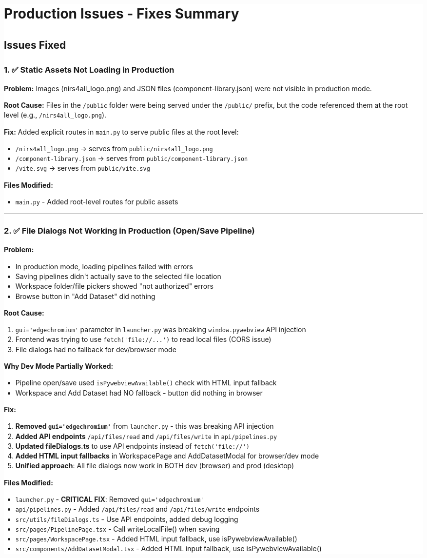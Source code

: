 # Production Issues - Fixes Summary

## Issues Fixed

### 1. ✅ Static Assets Not Loading in Production
**Problem:** Images (nirs4all_logo.png) and JSON files (component-library.json) were not visible in production mode.

**Root Cause:** Files in the `/public` folder were being served under the `/public/` prefix, but the code referenced them at the root level (e.g., `/nirs4all_logo.png`).

**Fix:** Added explicit routes in `main.py` to serve public files at the root level:
- `/nirs4all_logo.png` → serves from `public/nirs4all_logo.png`
- `/component-library.json` → serves from `public/component-library.json`
- `/vite.svg` → serves from `public/vite.svg`

**Files Modified:**
- `main.py` - Added root-level routes for public assets

---

### 2. ✅ File Dialogs Not Working in Production (Open/Save Pipeline)
**Problem:**
- In production mode, loading pipelines failed with errors
- Saving pipelines didn't actually save to the selected file location
- Workspace folder/file pickers showed "not authorized" errors
- Browse button in "Add Dataset" did nothing

**Root Cause:**
1. `gui='edgechromium'` parameter in `launcher.py` was breaking `window.pywebview` API injection
2. Frontend was trying to use `fetch('file://...')` to read local files (CORS issue)
3. File dialogs had no fallback for dev/browser mode

**Why Dev Mode Partially Worked:**
- Pipeline open/save used `isPywebviewAvailable()` check with HTML input fallback
- Workspace and Add Dataset had NO fallback - button did nothing in browser

**Fix:**
1. **Removed `gui='edgechromium'`** from `launcher.py` - this was breaking API injection
2. **Added API endpoints** `/api/files/read` and `/api/files/write` in `api/pipelines.py`
3. **Updated fileDialogs.ts** to use API endpoints instead of `fetch('file://')`
4. **Added HTML input fallbacks** in WorkspacePage and AddDatasetModal for browser/dev mode
5. **Unified approach**: All file dialogs now work in BOTH dev (browser) and prod (desktop)

**Files Modified:**
- `launcher.py` - **CRITICAL FIX**: Removed `gui='edgechromium'`
- `api/pipelines.py` - Added `/api/files/read` and `/api/files/write` endpoints
- `src/utils/fileDialogs.ts` - Use API endpoints, added debug logging
- `src/pages/PipelinePage.tsx` - Call writeLocalFile() when saving
- `src/pages/WorkspacePage.tsx` - Added HTML input fallback, use isPywebviewAvailable()
- `src/components/AddDatasetModal.tsx` - Added HTML input fallback, use isPywebviewAvailable()
